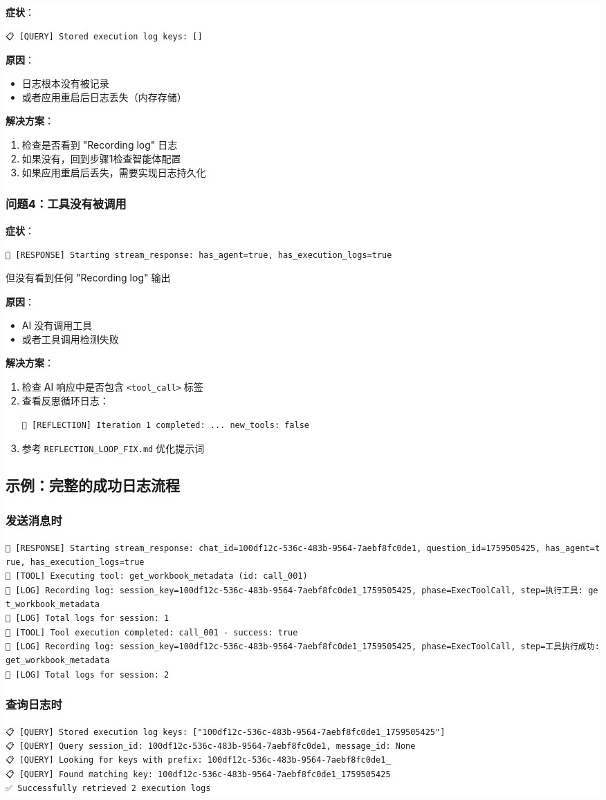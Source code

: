 **症状**：
```
📋 [QUERY] Stored execution log keys: []
```

**原因**：
- 日志根本没有被记录
- 或者应用重启后日志丢失（内存存储）

**解决方案**：
1. 检查是否看到 "Recording log" 日志
2. 如果没有，回到步骤1检查智能体配置
3. 如果应用重启后丢失，需要实现日志持久化

### 问题4：工具没有被调用

**症状**：
```
🔧 [RESPONSE] Starting stream_response: has_agent=true, has_execution_logs=true
```
但没有看到任何 "Recording log" 输出

**原因**：
- AI 没有调用工具
- 或者工具调用检测失败

**解决方案**：
1. 检查 AI 响应中是否包含 `<tool_call>` 标签
2. 查看反思循环日志：
   ```
   🔧 [REFLECTION] Iteration 1 completed: ... new_tools: false
   ```
3. 参考 `REFLECTION_LOOP_FIX.md` 优化提示词

## 示例：完整的成功日志流程

### 发送消息时

```
🔧 [RESPONSE] Starting stream_response: chat_id=100df12c-536c-483b-9564-7aebf8fc0de1, question_id=1759505425, has_agent=true, has_execution_logs=true
🔧 [TOOL] Executing tool: get_workbook_metadata (id: call_001)
📝 [LOG] Recording log: session_key=100df12c-536c-483b-9564-7aebf8fc0de1_1759505425, phase=ExecToolCall, step=执行工具: get_workbook_metadata
📝 [LOG] Total logs for session: 1
🔧 [TOOL] Tool execution completed: call_001 - success: true
📝 [LOG] Recording log: session_key=100df12c-536c-483b-9564-7aebf8fc0de1_1759505425, phase=ExecToolCall, step=工具执行成功: get_workbook_metadata
📝 [LOG] Total logs for session: 2
```

### 查询日志时

```
📋 [QUERY] Stored execution log keys: ["100df12c-536c-483b-9564-7aebf8fc0de1_1759505425"]
📋 [QUERY] Query session_id: 100df12c-536c-483b-9564-7aebf8fc0de1, message_id: None
📋 [QUERY] Looking for keys with prefix: 100df12c-536c-483b-9564-7aebf8fc0de1_
📋 [QUERY] Found matching key: 100df12c-536c-483b-9564-7aebf8fc0de1_1759505425
✅ Successfully retrieved 2 execution logs
```
